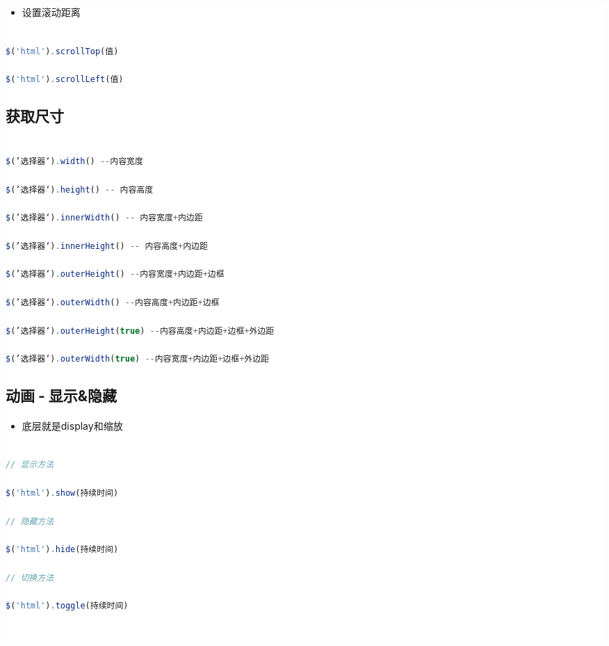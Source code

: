 * 设置滚动距离

```javascript

$('html').scrollTop(值)

$('html').scrollLeft(值)

```

  
  

## 获取尺寸

```javascript

$(’选择器‘).width() --内容宽度

$(’选择器‘).height() -- 内容高度

$(’选择器‘).innerWidth() -- 内容宽度+内边距

$(’选择器‘).innerHeight() -- 内容高度+内边距

$(’选择器‘).outerHeight() --内容宽度+内边距+边框

$(’选择器‘).outerWidth() --内容高度+内边距+边框

$(’选择器‘).outerHeight(true) --内容高度+内边距+边框+外边距

$(’选择器‘).outerWidth(true) --内容宽度+内边距+边框+外边距

```

## 动画 - 显示&隐藏

* 底层就是display和缩放

```javascript

// 显示方法

$('html').show(持续时间)

// 隐藏方法

$('html').hide(持续时间)

// 切换方法

$('html').toggle(持续时间)

  

```
